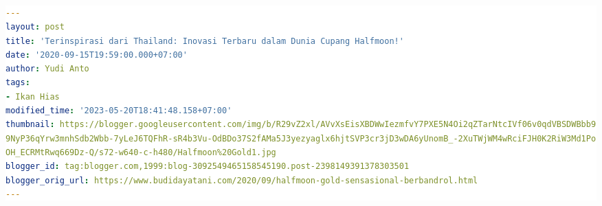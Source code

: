```yaml
---
layout: post
title: 'Terinspirasi dari Thailand: Inovasi Terbaru dalam Dunia Cupang Halfmoon!'
date: '2020-09-15T19:59:00.000+07:00'
author: Yudi Anto
tags:
- Ikan Hias
modified_time: '2023-05-20T18:41:48.158+07:00'
thumbnail: https://blogger.googleusercontent.com/img/b/R29vZ2xl/AVvXsEisXBDWwIezmfvY7PXE5N4Oi2qZTarNtcIVf06v0qdVBSDWBbb99NyP36qYrw3mnhSdb2Wbb-7yLeJ6TQFhR-sR4b3Vu-OdBDo37S2fAMa5J3yezyaglx6hjtSVP3cr3jD3wDA6yUnomB_-2XuTWjWM4wRciFJH0K2RiW3Md1PoOH_ECRMtRwq669Dz-Q/s72-w640-c-h480/Halfmoon%20Gold1.jpg
blogger_id: tag:blogger.com,1999:blog-3092549465158545190.post-2398149391378303501
blogger_orig_url: https://www.budidayatani.com/2020/09/halfmoon-gold-sensasional-berbandrol.html
---
```

